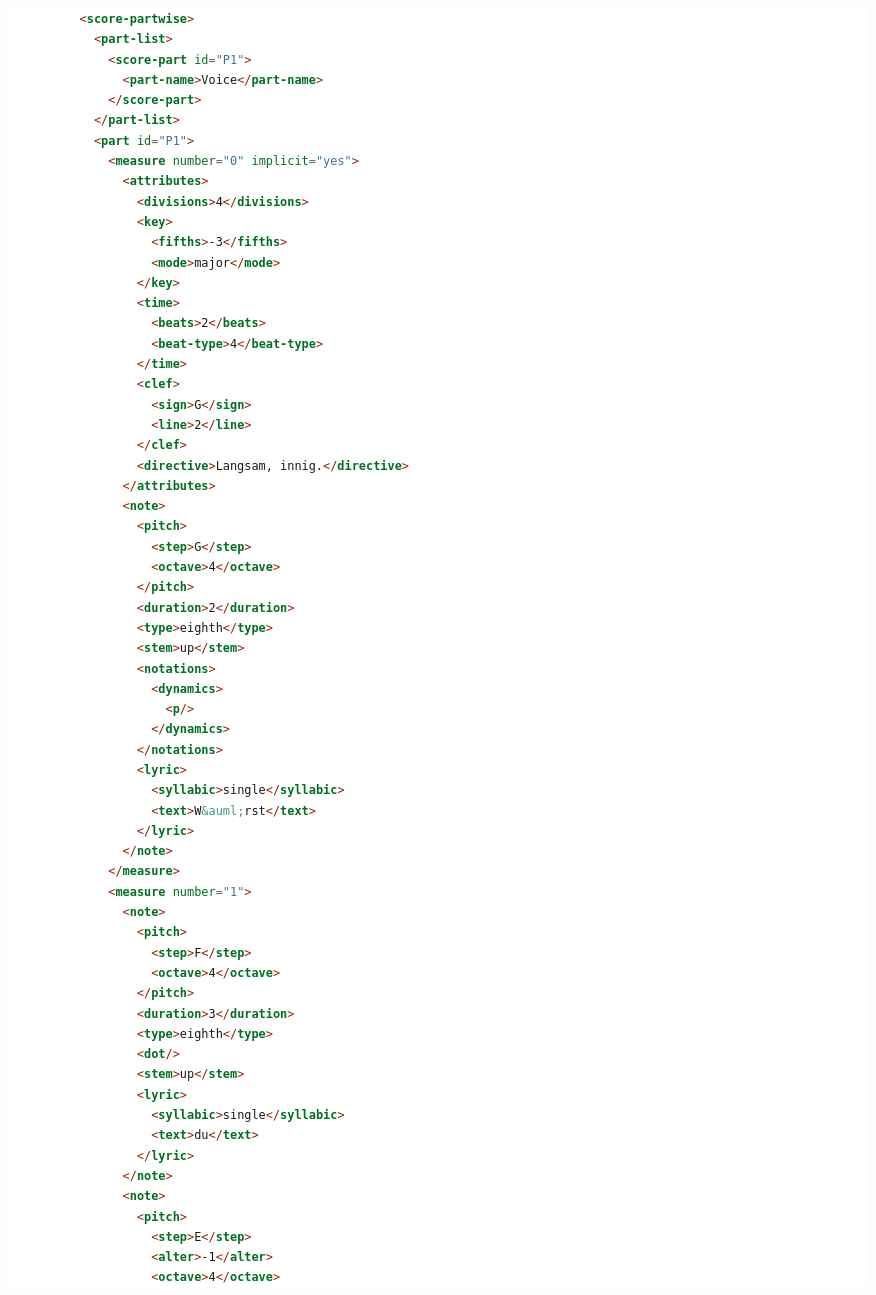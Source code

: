 ```html
          <score-partwise>
            <part-list>
              <score-part id="P1">
                <part-name>Voice</part-name>
              </score-part>
            </part-list>
            <part id="P1">
              <measure number="0" implicit="yes">
                <attributes>
                  <divisions>4</divisions>
                  <key>
                    <fifths>-3</fifths>
                    <mode>major</mode>
                  </key>
                  <time>
                    <beats>2</beats>
                    <beat-type>4</beat-type>
                  </time>
                  <clef>
                    <sign>G</sign>
                    <line>2</line>
                  </clef>
                  <directive>Langsam, innig.</directive>
                </attributes>
                <note>
                  <pitch>
                    <step>G</step>
                    <octave>4</octave>
                  </pitch>
                  <duration>2</duration>
                  <type>eighth</type>
                  <stem>up</stem>
                  <notations>
                    <dynamics>
                      <p/>
                    </dynamics>
                  </notations>
                  <lyric>
                    <syllabic>single</syllabic>
                    <text>W&auml;rst</text>
                  </lyric>
                </note>
              </measure>
              <measure number="1">
                <note>
                  <pitch>
                    <step>F</step>
                    <octave>4</octave>
                  </pitch>
                  <duration>3</duration>
                  <type>eighth</type>
                  <dot/>
                  <stem>up</stem>
                  <lyric>
                    <syllabic>single</syllabic>
                    <text>du</text>
                  </lyric>
                </note>
                <note>
                  <pitch>
                    <step>E</step>
                    <alter>-1</alter>
                    <octave>4</octave>
```